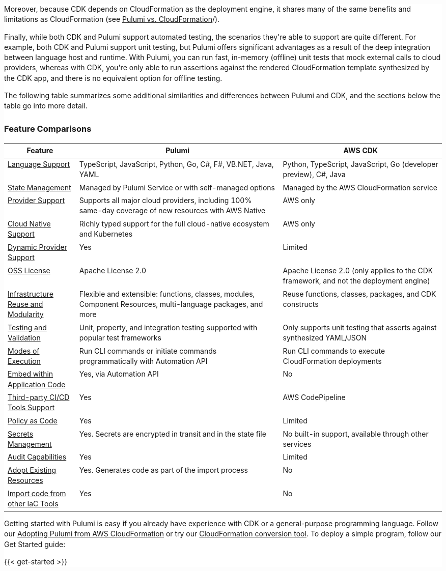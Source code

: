 Moreover, because CDK depends on CloudFormation as the deployment engine, it shares many of the same benefits and limitations as CloudFormation (see [Pulumi vs. CloudFormation](/docs/intro/vs/cloud-templates/cloudformation)/).

Finally, while both CDK and Pulumi support automated testing, the scenarios they're able to support are quite different. For example, both CDK and Pulumi support unit testing, but Pulumi offers significant advantages as a result of the deep integration between language host and runtime. With Pulumi, you can run fast, in-memory (offline) unit tests that mock external calls to cloud providers, whereas with CDK, you're only able to run assertions against the rendered CloudFormation template synthesized by the CDK app, and there is no equivalent option for offline testing.

The following table summarizes some additional similarities and differences between Pulumi and CDK, and the sections below the table go into more detail.

### Feature Comparisons

| Feature | Pulumi | AWS CDK |
| ------- | ------ | -------------- |
| [Language Support](#language) | TypeScript, JavaScript, Python, Go, C#, F#, VB.NET, Java, YAML | Python, TypeScript, JavaScript, Go (developer preview), C#, Java |
| [State Management](#state) | Managed by Pulumi Service or with self-managed options | Managed by the AWS CloudFormation service |
| [Provider Support](#providers) | Supports all major cloud providers, including 100% same-day coverage of new resources with AWS Native | AWS only |
| [Cloud Native Support](#cloud-native) | Richly typed support for the full cloud-native ecosystem and Kubernetes | AWS only |
| [Dynamic Provider Support](#dynamic-providers) | Yes | Limited |
| [OSS License](#license) | Apache License 2.0 | Apache License 2.0 (only applies to the CDK framework, and not the deployment engine) |
| [Infrastructure Reuse and Modularity](#reuse) | Flexible and extensible: functions, classes, modules, Component Resources, multi-language packages, and more | Reuse functions, classes, packages, and CDK constructs |
| [Testing and Validation](#testing) | Unit, property, and integration testing supported with popular test frameworks | Only supports unit testing that asserts against synthesized YAML/JSON |
| [Modes of Execution](#modes) | Run CLI commands or initiate commands programmatically with Automation API | Run CLI commands to execute CloudFormation deployments |
| [Embed within Application Code](#embedding) | Yes, via Automation API | No |
| [Third-party CI/CD Tools Support](#cicd) | Yes | AWS CodePipeline |
| [Policy as Code](#policy) | Yes | Limited |
| [Secrets Management](#secrets) | Yes. Secrets are encrypted in transit and in the state file | No built-in support, available through other services |
| [Audit Capabilities](#auditing) | Yes | Limited |
| [Adopt Existing Resources](#adopting) | Yes. Generates code as part of the import process | No |
| [Import code from other IaC Tools](#import) | Yes | No |

Getting started with Pulumi is easy if you already have experience with CDK or a general-purpose programming language. Follow our [Adopting Pulumi from AWS CloudFormation](/docs/guides/adopting/from_aws/) or try our [CloudFormation conversion tool](/cf2pulumi/). To deploy a simple program, follow our Get Started guide:

{{< get-started >}}
